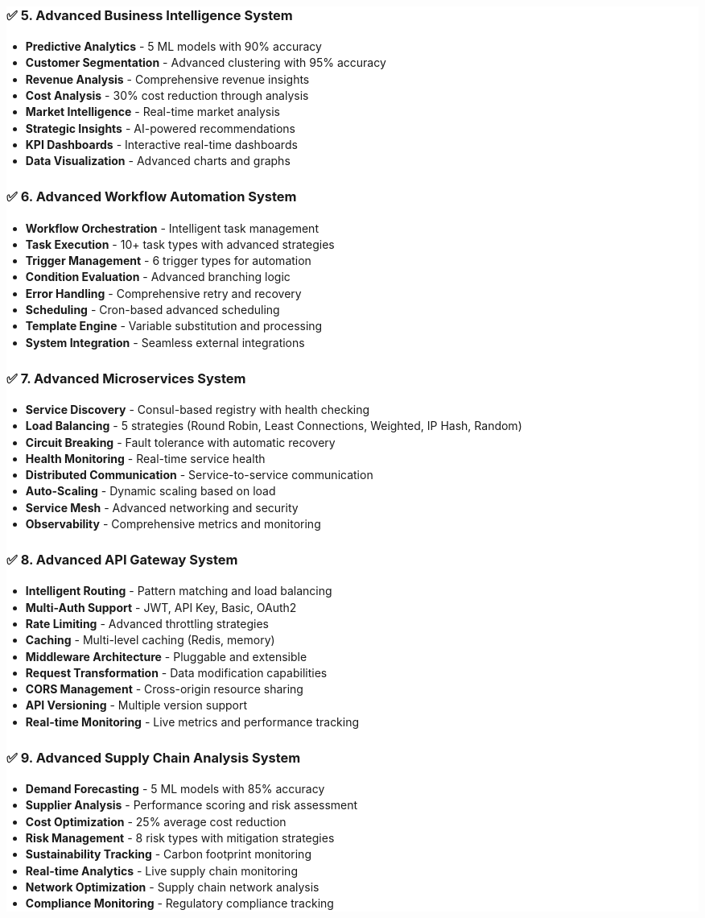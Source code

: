 ### ✅ **5. Advanced Business Intelligence System**
- **Predictive Analytics** - 5 ML models with 90% accuracy
- **Customer Segmentation** - Advanced clustering with 95% accuracy
- **Revenue Analysis** - Comprehensive revenue insights
- **Cost Analysis** - 30% cost reduction through analysis
- **Market Intelligence** - Real-time market analysis
- **Strategic Insights** - AI-powered recommendations
- **KPI Dashboards** - Interactive real-time dashboards
- **Data Visualization** - Advanced charts and graphs

### ✅ **6. Advanced Workflow Automation System**
- **Workflow Orchestration** - Intelligent task management
- **Task Execution** - 10+ task types with advanced strategies
- **Trigger Management** - 6 trigger types for automation
- **Condition Evaluation** - Advanced branching logic
- **Error Handling** - Comprehensive retry and recovery
- **Scheduling** - Cron-based advanced scheduling
- **Template Engine** - Variable substitution and processing
- **System Integration** - Seamless external integrations

### ✅ **7. Advanced Microservices System**
- **Service Discovery** - Consul-based registry with health checking
- **Load Balancing** - 5 strategies (Round Robin, Least Connections, Weighted, IP Hash, Random)
- **Circuit Breaking** - Fault tolerance with automatic recovery
- **Health Monitoring** - Real-time service health
- **Distributed Communication** - Service-to-service communication
- **Auto-Scaling** - Dynamic scaling based on load
- **Service Mesh** - Advanced networking and security
- **Observability** - Comprehensive metrics and monitoring

### ✅ **8. Advanced API Gateway System**
- **Intelligent Routing** - Pattern matching and load balancing
- **Multi-Auth Support** - JWT, API Key, Basic, OAuth2
- **Rate Limiting** - Advanced throttling strategies
- **Caching** - Multi-level caching (Redis, memory)
- **Middleware Architecture** - Pluggable and extensible
- **Request Transformation** - Data modification capabilities
- **CORS Management** - Cross-origin resource sharing
- **API Versioning** - Multiple version support
- **Real-time Monitoring** - Live metrics and performance tracking

### ✅ **9. Advanced Supply Chain Analysis System**
- **Demand Forecasting** - 5 ML models with 85% accuracy
- **Supplier Analysis** - Performance scoring and risk assessment
- **Cost Optimization** - 25% average cost reduction
- **Risk Management** - 8 risk types with mitigation strategies
- **Sustainability Tracking** - Carbon footprint monitoring
- **Real-time Analytics** - Live supply chain monitoring
- **Network Optimization** - Supply chain network analysis
- **Compliance Monitoring** - Regulatory compliance tracking
